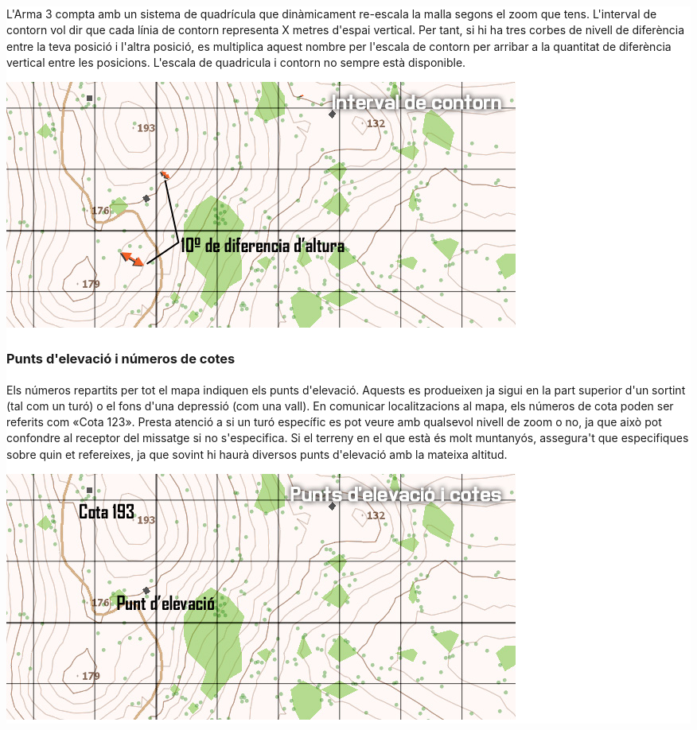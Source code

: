 L'Arma 3 compta amb un sistema de quadrícula que dinàmicament re-escala la malla segons el zoom que tens. L'interval de contorn vol dir que cada línia de contorn representa X metres d'espai vertical. Per tant, si hi ha tres corbes de nivell de diferència entre la teva posició i l'altra posició, es multiplica aquest nombre per l'escala de contorn per arribar a la quantitat de diferència vertical entre les posicions. L'escala de quadricula i contorn no sempre està disponible.

![image](../_imatges/ebc_mapa_03.jpg)

### Punts d'elevació i números de cotes

Els números repartits per tot el mapa indiquen els punts d'elevació. Aquests es produeixen ja sigui en la part superior d'un sortint (tal com un turó) o el fons d'una depressió (com una vall). En comunicar localitzacions al mapa, els números de cota poden ser referits com «Cota 123». Presta atenció a si un turó específic es pot veure amb qualsevol nivell de zoom o no, ja que això pot confondre al receptor del missatge si no s'especifica. Si el terreny en el que està és molt muntanyós, assegura't que especifiques sobre quin et refereixes, ja que sovint hi haurà diversos punts d'elevació amb la mateixa altitud.

![image](../_imatges/ebc_mapa_04.jpg)
